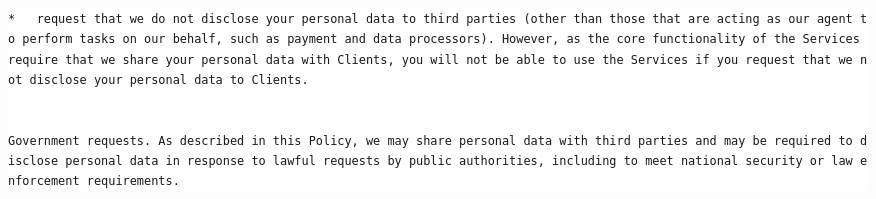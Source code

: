     *   request that we do not disclose your personal data to third parties (other than those that are acting as our agent to perform tasks on our behalf, such as payment and data processors). However, as the core functionality of the Services require that we share your personal data with Clients, you will not be able to use the Services if you request that we not disclose your personal data to Clients.
        
    
    Government requests. As described in this Policy, we may share personal data with third parties and may be required to disclose personal data in response to lawful requests by public authorities, including to meet national security or law enforcement requirements.